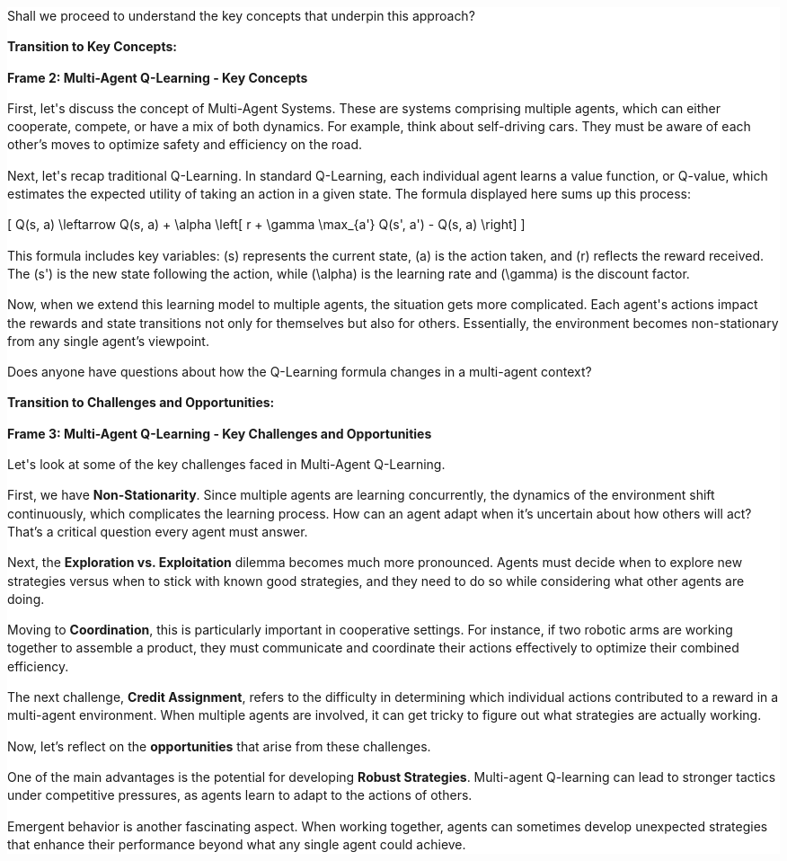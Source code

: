 Shall we proceed to understand the key concepts that underpin this approach?

**Transition to Key Concepts:**

**Frame 2: Multi-Agent Q-Learning - Key Concepts**

First, let's discuss the concept of Multi-Agent Systems. These are systems comprising multiple agents, which can either cooperate, compete, or have a mix of both dynamics. For example, think about self-driving cars. They must be aware of each other’s moves to optimize safety and efficiency on the road.

Next, let's recap traditional Q-Learning. In standard Q-Learning, each individual agent learns a value function, or Q-value, which estimates the expected utility of taking an action in a given state. The formula displayed here sums up this process: 

\[
Q(s, a) \leftarrow Q(s, a) + \alpha \left[ r + \gamma \max_{a'} Q(s', a') - Q(s, a) \right]
\]

This formula includes key variables: \(s\) represents the current state, \(a\) is the action taken, and \(r\) reflects the reward received. The \(s'\) is the new state following the action, while \(\alpha\) is the learning rate and \(\gamma\) is the discount factor. 

Now, when we extend this learning model to multiple agents, the situation gets more complicated. Each agent's actions impact the rewards and state transitions not only for themselves but also for others. Essentially, the environment becomes non-stationary from any single agent’s viewpoint. 

Does anyone have questions about how the Q-Learning formula changes in a multi-agent context?

**Transition to Challenges and Opportunities:**

**Frame 3: Multi-Agent Q-Learning - Key Challenges and Opportunities**

Let's look at some of the key challenges faced in Multi-Agent Q-Learning. 

First, we have **Non-Stationarity**. Since multiple agents are learning concurrently, the dynamics of the environment shift continuously, which complicates the learning process. How can an agent adapt when it’s uncertain about how others will act? That’s a critical question every agent must answer.

Next, the **Exploration vs. Exploitation** dilemma becomes much more pronounced. Agents must decide when to explore new strategies versus when to stick with known good strategies, and they need to do so while considering what other agents are doing.

Moving to **Coordination**, this is particularly important in cooperative settings. For instance, if two robotic arms are working together to assemble a product, they must communicate and coordinate their actions effectively to optimize their combined efficiency.

The next challenge, **Credit Assignment**, refers to the difficulty in determining which individual actions contributed to a reward in a multi-agent environment. When multiple agents are involved, it can get tricky to figure out what strategies are actually working.

Now, let’s reflect on the **opportunities** that arise from these challenges. 

One of the main advantages is the potential for developing **Robust Strategies**. Multi-agent Q-learning can lead to stronger tactics under competitive pressures, as agents learn to adapt to the actions of others. 

Emergent behavior is another fascinating aspect. When working together, agents can sometimes develop unexpected strategies that enhance their performance beyond what any single agent could achieve. 
